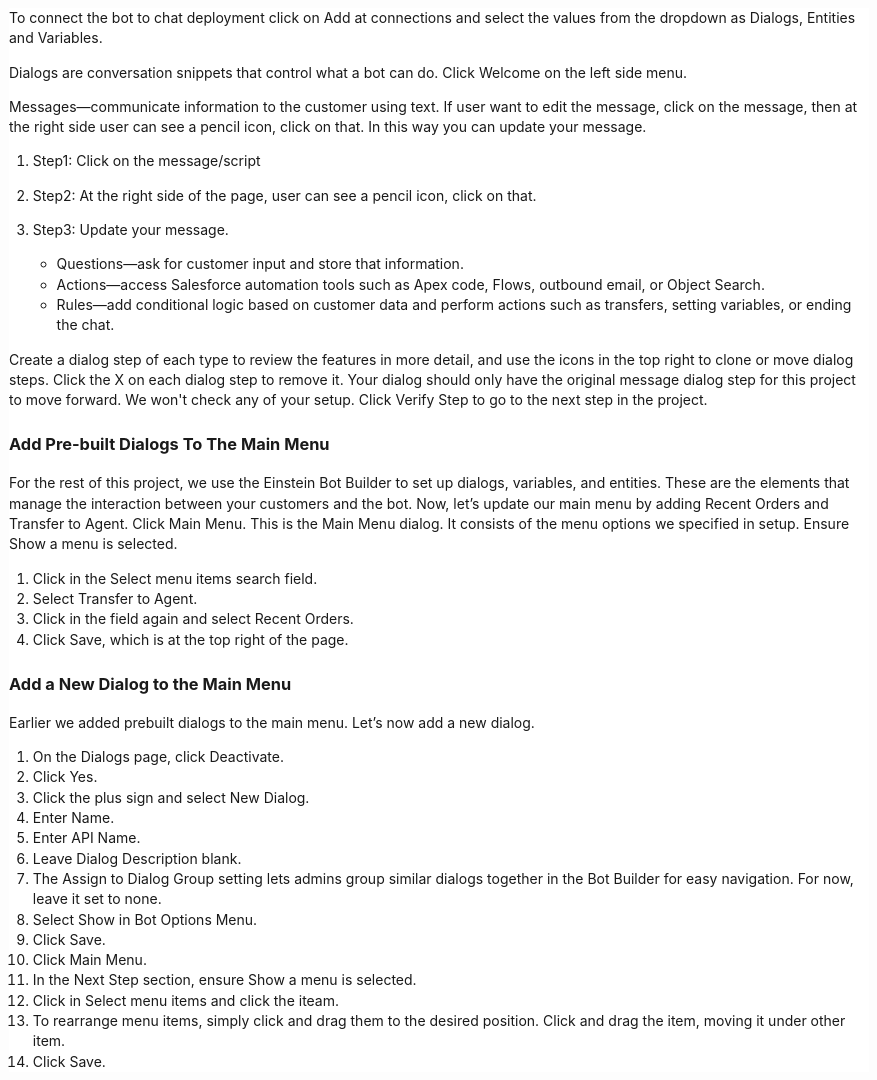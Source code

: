 To connect the bot to chat deployment click on Add at connections and select the values from the dropdown as Dialogs, Entities and Variables.


Dialogs are conversation snippets that control what a bot can do.
Click Welcome on the left side menu.

Messages—communicate information to the customer using text. If user want to edit the message, click on the message, then at the right side user can see a pencil icon, click on that. In this way you can update your message.
1. Step1: Click on the message/script
2. Step2: At the right side of the page, user can see a pencil icon, click on that.
3. Step3: Update your message.

   * Questions—ask for customer input and store that information.
   * Actions—access Salesforce automation tools such as Apex code, Flows, outbound email, or Object Search.
   * Rules—add conditional logic based on customer data and perform actions such as transfers, setting variables, or ending the chat.

Create a dialog step of each type to review the features in more detail, and use the icons in the top right to clone or move dialog steps. Click the X on each dialog step to remove it. Your dialog should only have the original message dialog step for this project to move forward.
We won't check any of your setup. Click Verify Step to go to the next step in the project.

### Add Pre-built Dialogs To The Main Menu

For the rest of this project, we use the Einstein Bot Builder to set up dialogs, variables, and entities. These are the elements that manage the interaction between your customers and the bot.
Now, let’s update our main menu by adding Recent Orders and Transfer to Agent.
Click Main Menu. This is the Main Menu dialog. It consists of the menu options we specified in setup. Ensure Show a menu is selected. 

1. Click in the Select menu items search field.
2. Select Transfer to Agent.
3. Click in the field again and select Recent Orders.
4. Click Save, which is at the top right of the page.


### Add a New Dialog to the Main Menu
Earlier we added prebuilt dialogs to the main menu. Let’s now add a new dialog.
1. On the Dialogs page, click Deactivate.
2. Click Yes.
3. Click the plus sign and select New Dialog. 
4. Enter Name.
5. Enter API Name.
6. Leave Dialog Description blank.
7. The Assign to Dialog Group setting lets admins group similar dialogs together in the Bot Builder for easy navigation. For now, leave it set to none.
8. Select Show in Bot Options Menu.
9. Click Save.
10. Click Main Menu.
11. In the Next Step section, ensure Show a menu is selected.
12. Click in Select menu items and click the iteam.
13. To rearrange menu items, simply click and drag them to the desired position. Click and drag the item, moving it under other item.
14. Click Save.
